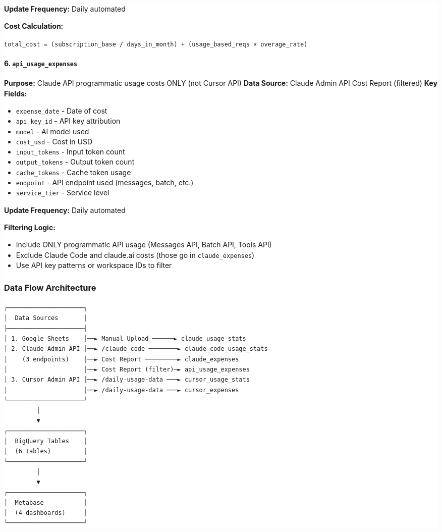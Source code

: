 **Update Frequency:** Daily automated

**Cost Calculation:**
```
total_cost = (subscription_base / days_in_month) + (usage_based_reqs × overage_rate)
```

#### 6. `api_usage_expenses`
**Purpose:** Claude API programmatic usage costs ONLY (not Cursor API)
**Data Source:** Claude Admin API Cost Report (filtered)
**Key Fields:**
- `expense_date` - Date of cost
- `api_key_id` - API key attribution
- `model` - AI model used
- `cost_usd` - Cost in USD
- `input_tokens` - Input token count
- `output_tokens` - Output token count
- `cache_tokens` - Cache token usage
- `endpoint` - API endpoint used (messages, batch, etc.)
- `service_tier` - Service level

**Update Frequency:** Daily automated

**Filtering Logic:**
- Include ONLY programmatic API usage (Messages API, Batch API, Tools API)
- Exclude Claude Code and claude.ai costs (those go in `claude_expenses`)
- Use API key patterns or workspace IDs to filter

### Data Flow Architecture

```
┌─────────────────────┐
│  Data Sources       │
├─────────────────────┤
│ 1. Google Sheets    │──► Manual Upload ──────► claude_usage_stats
│ 2. Claude Admin API │──► /claude_code ────────► claude_code_usage_stats
│    (3 endpoints)    │──► Cost Report ─────────► claude_expenses
│                     │──► Cost Report (filter)─► api_usage_expenses
│ 3. Cursor Admin API │──► /daily-usage-data ───► cursor_usage_stats
│                     │──► /daily-usage-data ───► cursor_expenses
└─────────────────────┘
         │
         ▼
┌─────────────────────┐
│  BigQuery Tables    │
│  (6 tables)         │
└─────────────────────┘
         │
         ▼
┌─────────────────────┐
│  Metabase           │
│  (4 dashboards)     │
└─────────────────────┘
```
